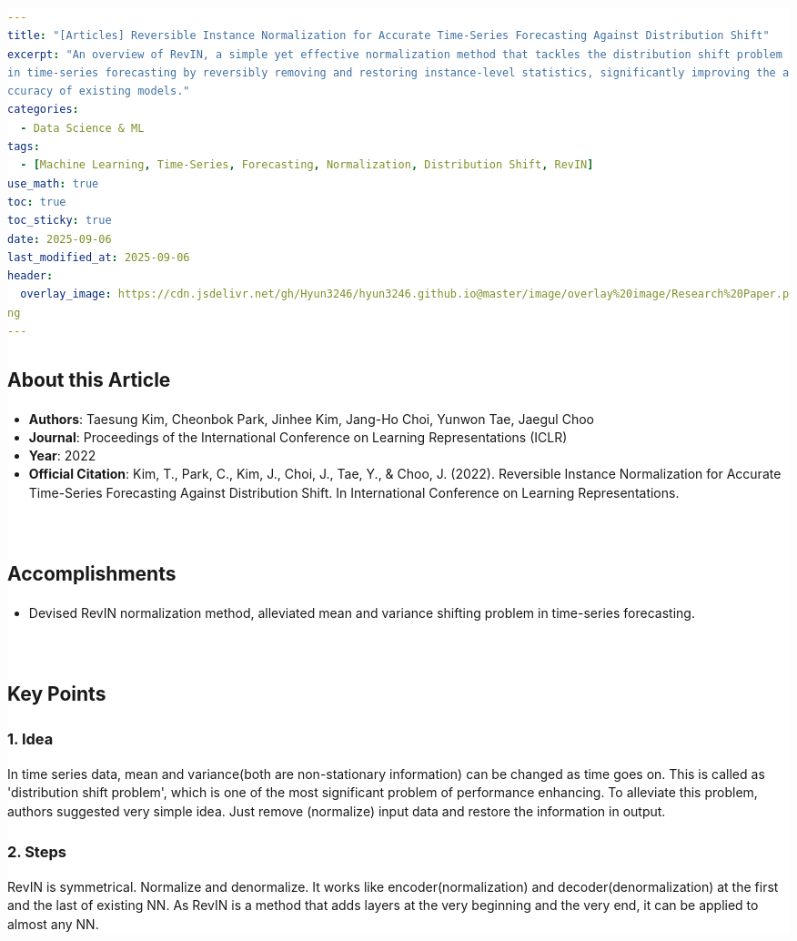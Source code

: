 ```yaml
---
title: "[Articles] Reversible Instance Normalization for Accurate Time-Series Forecasting Against Distribution Shift"
excerpt: "An overview of RevIN, a simple yet effective normalization method that tackles the distribution shift problem in time-series forecasting by reversibly removing and restoring instance-level statistics, significantly improving the accuracy of existing models."
categories:
  - Data Science & ML
tags:
  - [Machine Learning, Time-Series, Forecasting, Normalization, Distribution Shift, RevIN]
use_math: true
toc: true
toc_sticky: true
date: 2025-09-06
last_modified_at: 2025-09-06
header:
  overlay_image: https://cdn.jsdelivr.net/gh/Hyun3246/hyun3246.github.io@master/image/overlay%20image/Research%20Paper.png
---
```


## About this Article
- **Authors**: Taesung Kim, Cheonbok Park, Jinhee Kim, Jang-Ho Choi, Yunwon Tae, Jaegul Choo
- **Journal**: Proceedings of the International Conference on Learning Representations (ICLR)
- **Year**: 2022
- **Official Citation**: Kim, T., Park, C., Kim, J., Choi, J., Tae, Y., & Choo, J. (2022). Reversible Instance Normalization for Accurate Time-Series Forecasting Against Distribution Shift. In International Conference on Learning Representations.

<br/>

## Accomplishments
- Devised RevIN normalization method, alleviated mean and variance shifting problem in time-series forecasting.

<br/>

## Key Points

### 1. Idea
In time series data, mean and variance(both are non-stationary information) can be changed as time goes on. This is called as 'distribution shift problem', which is one of the most significant problem of performance enhancing. To alleviate this problem, authors suggested very simple idea. Just remove (normalize) input data and restore the information in output.

### 2. Steps
RevIN is symmetrical. Normalize and denormalize. It works like encoder(normalization) and decoder(denormalization) at the first and the last of existing NN. As RevIN is a method that adds layers at the very beginning and the very end, it can be applied to almost any NN.
